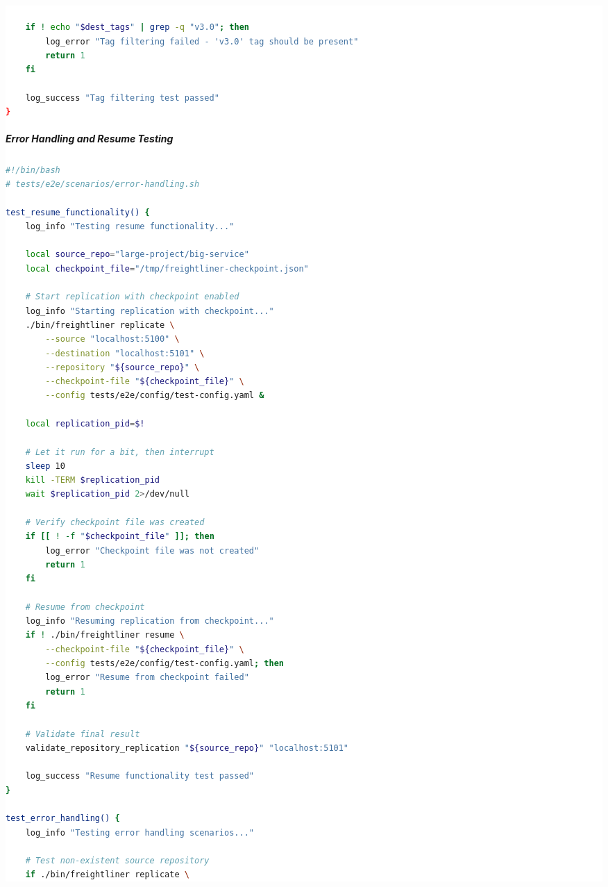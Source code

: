 ```bash
    
    if ! echo "$dest_tags" | grep -q "v3.0"; then
        log_error "Tag filtering failed - 'v3.0' tag should be present"
        return 1
    fi
    
    log_success "Tag filtering test passed"
}
```

##### Error Handling and Resume Testing
```bash
#!/bin/bash
# tests/e2e/scenarios/error-handling.sh

test_resume_functionality() {
    log_info "Testing resume functionality..."
    
    local source_repo="large-project/big-service"
    local checkpoint_file="/tmp/freightliner-checkpoint.json"
    
    # Start replication with checkpoint enabled
    log_info "Starting replication with checkpoint..."
    ./bin/freightliner replicate \
        --source "localhost:5100" \
        --destination "localhost:5101" \
        --repository "${source_repo}" \
        --checkpoint-file "${checkpoint_file}" \
        --config tests/e2e/config/test-config.yaml &
    
    local replication_pid=$!
    
    # Let it run for a bit, then interrupt
    sleep 10
    kill -TERM $replication_pid
    wait $replication_pid 2>/dev/null
    
    # Verify checkpoint file was created
    if [[ ! -f "$checkpoint_file" ]]; then
        log_error "Checkpoint file was not created"
        return 1
    fi
    
    # Resume from checkpoint
    log_info "Resuming replication from checkpoint..."
    if ! ./bin/freightliner resume \
        --checkpoint-file "${checkpoint_file}" \
        --config tests/e2e/config/test-config.yaml; then
        log_error "Resume from checkpoint failed"
        return 1
    fi
    
    # Validate final result
    validate_repository_replication "${source_repo}" "localhost:5101"
    
    log_success "Resume functionality test passed"
}

test_error_handling() {
    log_info "Testing error handling scenarios..."
    
    # Test non-existent source repository
    if ./bin/freightliner replicate \
```